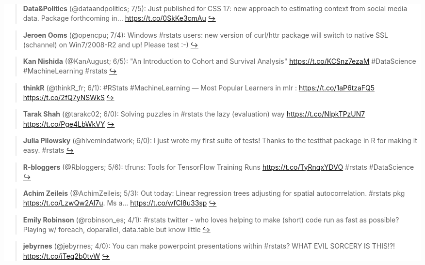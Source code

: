 


> **Data&Politics** (@dataandpolitics; 7/5): Just published for CSS 17: new approach to estimating context from social media data. Package forthcoming in… https://t.co/0SkKe3cmAu  [&#8618;](https://twitter.com/dataandme/status/915602918597898243)




> **Jeroen Ooms** (@opencpu; 7/4): Windows #rstats users: new version of curl/httr package will switch to native SSL (schannel) on Win7/2008-R2 and up! Please test :-)  [&#8618;](https://twitter.com/dataandme/status/915590879649452032)




> **Kan Nishida** (@KanAugust; 6/5): "An Introduction to Cohort and Survival Analysis" https://t.co/KCSnz7ezaM #DataScience #MachineLearning #rstats  [&#8618;](https://twitter.com/dataandme/status/915562628608602112)




> **thinkR** (@thinkR_fr; 6/1): #RStats #MachineLearning — Most Popular Learners in mlr : https://t.co/1aP6tzaFQ5 https://t.co/2fQ7yNSWkS  [&#8618;](https://twitter.com/dataandme/status/915564693229592577)




> **Tarak Shah** (@tarakc02; 6/0): Solving puzzles in #rstats the lazy (evaluation) way https://t.co/NlpkTPzUN7 https://t.co/Pge4LbWkVY  [&#8618;](https://twitter.com/dataandme/status/915619176198299653)




> **Julia Pilowsky** (@hivemindatwork; 6/0): I just wrote my first suite of tests! Thanks to the testthat package in R for making it easy. #rstats  [&#8618;](https://twitter.com/dataandme/status/915599700715343873)




> **R-bloggers** (@Rbloggers; 5/6): tfruns: Tools for TensorFlow Training Runs https://t.co/TyRnqxYDVO #rstats #DataScience  [&#8618;](https://twitter.com/dataandme/status/915640132010696716)




> **Achim Zeileis** (@AchimZeileis; 5/3): Out today: Linear regression trees adjusting for spatial autocorrelation. #rstats pkg https://t.co/LzwQw2Al7u. Ms a… https://t.co/wfCl8u33sp  [&#8618;](https://twitter.com/dataandme/status/915607116349571072)




> **Emily Robinson** (@robinson_es; 4/1): #rstats twitter - who loves helping to make (short) code run as fast as possible? Playing w/ foreach, doparallel, data.table but know little  [&#8618;](https://twitter.com/dataandme/status/915632978524540928)




> **jebyrnes** (@jebyrnes; 4/0): You can make powerpoint presentations within #rstats? WHAT EVIL SORCERY IS THIS!?! https://t.co/iTeq2b0tvW  [&#8618;](https://twitter.com/dataandme/status/915587125256564736)
